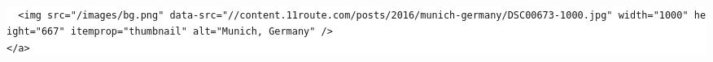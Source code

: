       <img src="/images/bg.png" data-src="//content.11route.com/posts/2016/munich-germany/DSC00673-1000.jpg" width="1000" height="667" itemprop="thumbnail" alt="Munich, Germany" />
    </a>
  </figure>
  <figure itemprop="associatedMedia" itemscope itemtype="http://schema.org/ImageObject">
    <a href="//content.11route.com/posts/2016/munich-germany/DSC00676-2000.jpg" itemprop="contentUrl" data-size="2000x1333">